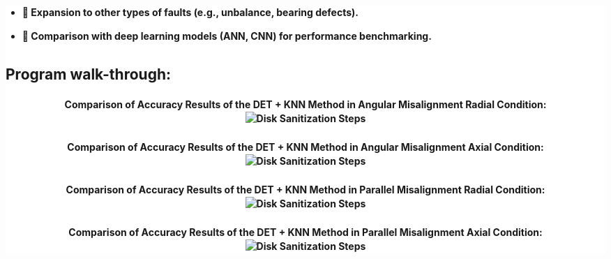 - <b>🔹 Expansion to other types of faults (e.g., unbalance, bearing defects).<b>

- <b>🔹 Comparison with deep learning models (ANN, CNN) for performance benchmarking.<b>

<h2>Program walk-through:</h2>

<p align="center">
Comparison of Accuracy Results of the DET + KNN Method in Angular Misalignment Radial Condition: <br/>
<img src="https://i.imgur.com/F7CpShH.png" height="80%" width="50%" alt="Disk Sanitization Steps"/>
<br />
<br />
Comparison of Accuracy Results of the DET + KNN Method in Angular Misalignment Axial Condition:  <br/>
<img src="https://i.imgur.com/LIwkjpN.png" height="80%" width="50%" alt="Disk Sanitization Steps"/>
<br />
<br />
Comparison of Accuracy Results of the DET + KNN Method in Parallel Misalignment Radial Condition: <br/>
<img src="https://i.imgur.com/1cVCPzE.png" height="80%" width="50%" alt="Disk Sanitization Steps"/>
<br />
<br />
Comparison of Accuracy Results of the DET + KNN Method in Parallel Misalignment Axial Condition: <br/>
<img src="https://i.imgur.com/wuLJ9uH.png" height="80%" width="50%" alt="Disk Sanitization Steps"/>

<!--
 ```diff
- text in red
+ text in green
! text in orange
# text in gray
@@ text in purple (and bold)@@
```
--!>
